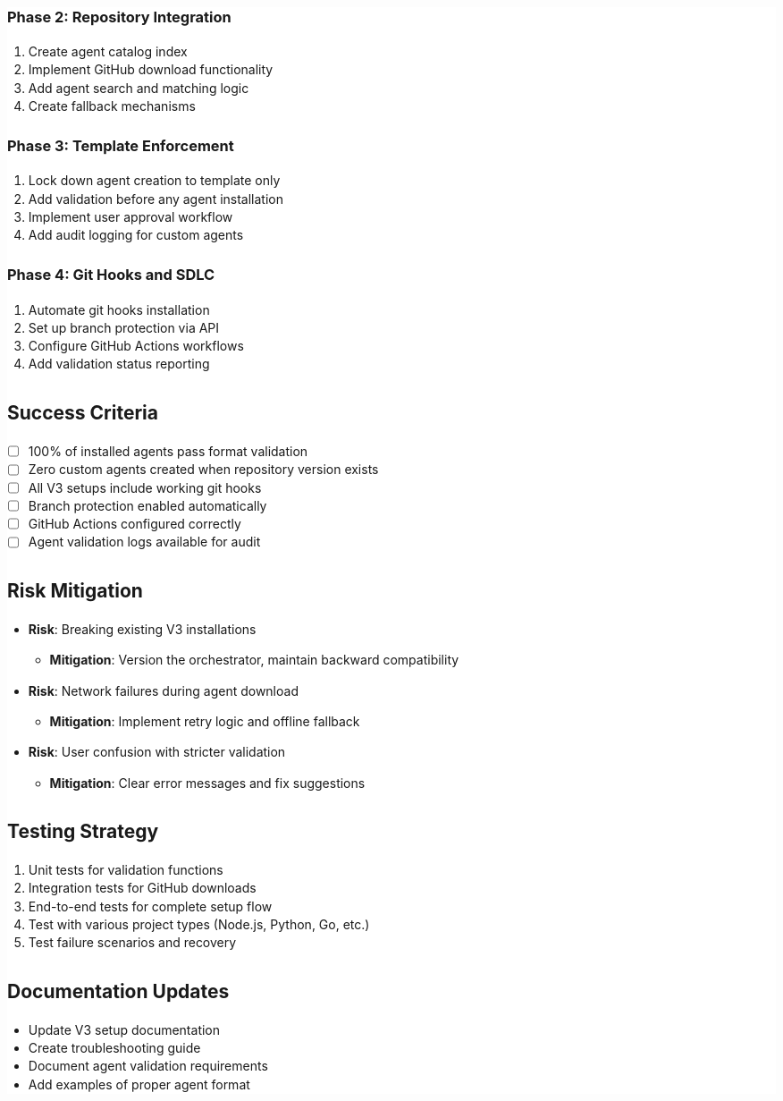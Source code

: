 ### Phase 2: Repository Integration
1. Create agent catalog index
2. Implement GitHub download functionality
3. Add agent search and matching logic
4. Create fallback mechanisms

### Phase 3: Template Enforcement
1. Lock down agent creation to template only
2. Add validation before any agent installation
3. Implement user approval workflow
4. Add audit logging for custom agents

### Phase 4: Git Hooks and SDLC
1. Automate git hooks installation
2. Set up branch protection via API
3. Configure GitHub Actions workflows
4. Add validation status reporting

## Success Criteria
- [ ] 100% of installed agents pass format validation
- [ ] Zero custom agents created when repository version exists
- [ ] All V3 setups include working git hooks
- [ ] Branch protection enabled automatically
- [ ] GitHub Actions configured correctly
- [ ] Agent validation logs available for audit

## Risk Mitigation
- **Risk**: Breaking existing V3 installations
  - **Mitigation**: Version the orchestrator, maintain backward compatibility
  
- **Risk**: Network failures during agent download
  - **Mitigation**: Implement retry logic and offline fallback
  
- **Risk**: User confusion with stricter validation
  - **Mitigation**: Clear error messages and fix suggestions

## Testing Strategy
1. Unit tests for validation functions
2. Integration tests for GitHub downloads
3. End-to-end tests for complete setup flow
4. Test with various project types (Node.js, Python, Go, etc.)
5. Test failure scenarios and recovery

## Documentation Updates
- Update V3 setup documentation
- Create troubleshooting guide
- Document agent validation requirements
- Add examples of proper agent format

